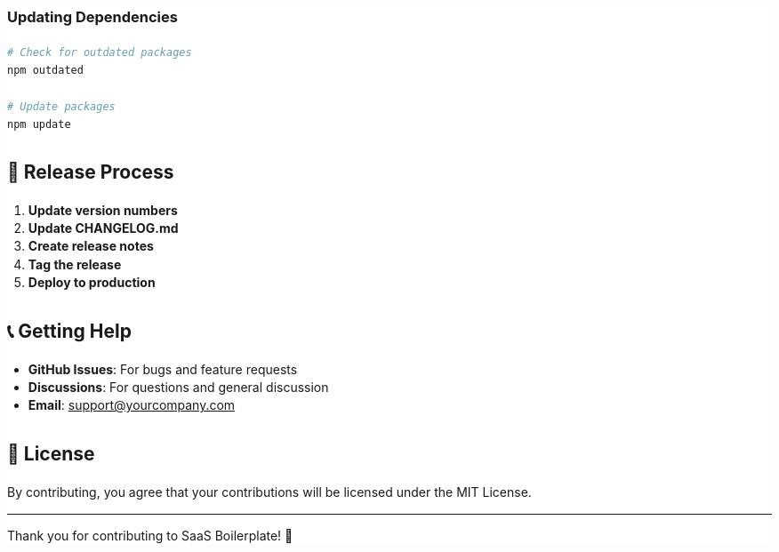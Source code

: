 ### Updating Dependencies

```bash
# Check for outdated packages
npm outdated

# Update packages
npm update
```

## 🚀 Release Process

1. **Update version numbers**
2. **Update CHANGELOG.md**
3. **Create release notes**
4. **Tag the release**
5. **Deploy to production**

## 📞 Getting Help

- **GitHub Issues**: For bugs and feature requests
- **Discussions**: For questions and general discussion
- **Email**: support@yourcompany.com

## 📄 License

By contributing, you agree that your contributions will be licensed under the MIT License.

---

Thank you for contributing to SaaS Boilerplate! 🎉

